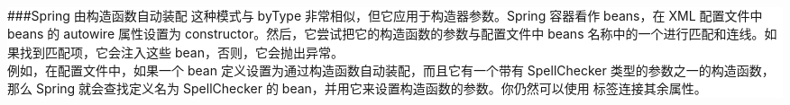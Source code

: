 ###Spring 由构造函数自动装配
这种模式与 byType 非常相似，但它应用于构造器参数。Spring 容器看作 beans，在 XML 配置文件中 beans 的 autowire 属性设置为 constructor。然后，它尝试把它的构造函数的参数与配置文件中 beans 名称中的一个进行匹配和连线。如果找到匹配项，它会注入这些 bean，否则，它会抛出异常。  
例如，在配置文件中，如果一个 bean 定义设置为通过构造函数自动装配，而且它有一个带有 SpellChecker 类型的参数之一的构造函数，那么 Spring 就会查找定义名为 SpellChecker 的 bean，并用它来设置构造函数的参数。你仍然可以使用 <constructor-arg> 标签连接其余属性。  